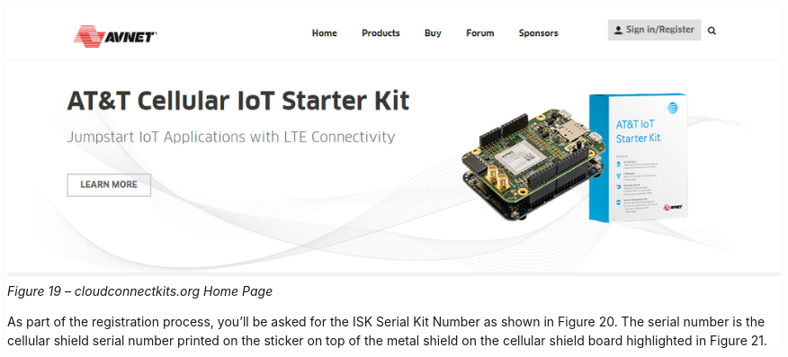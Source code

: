 ![Figure 19 – cloudconnectkits.org Home Page](../images/starter-kit-guide/QuickStart19.png)  
_Figure 19 – cloudconnectkits.org Home Page_

As part of the registration process, you’ll be asked for the ISK Serial Kit Number
as shown in Figure 20. The serial number is the cellular shield serial number
printed on the sticker on top of the metal shield on the cellular shield board
highlighted in Figure 21.
